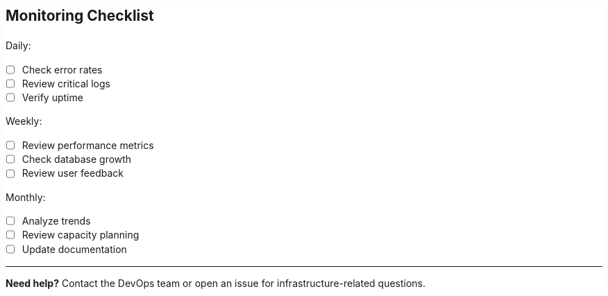 ## Monitoring Checklist

Daily:
- [ ] Check error rates
- [ ] Review critical logs
- [ ] Verify uptime

Weekly:
- [ ] Review performance metrics
- [ ] Check database growth
- [ ] Review user feedback

Monthly:
- [ ] Analyze trends
- [ ] Review capacity planning
- [ ] Update documentation

---

**Need help?** Contact the DevOps team or open an issue for infrastructure-related questions.


  [key: string]: any;